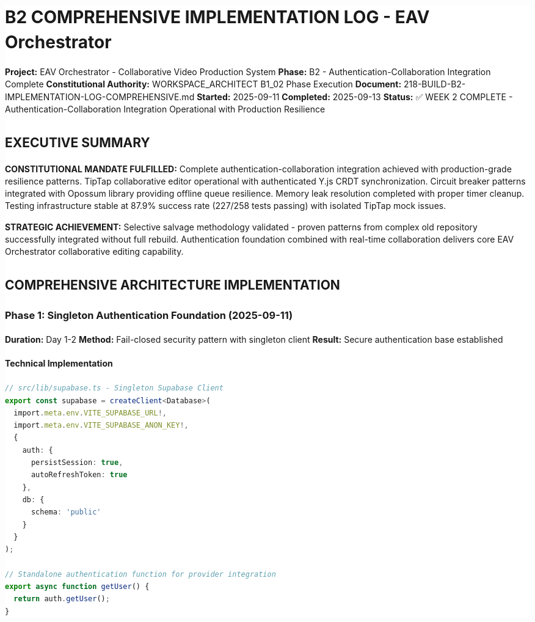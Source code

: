 # B2 COMPREHENSIVE IMPLEMENTATION LOG - EAV Orchestrator

**Project:** EAV Orchestrator - Collaborative Video Production System
**Phase:** B2 - Authentication-Collaboration Integration Complete
**Constitutional Authority:** WORKSPACE_ARCHITECT B1_02 Phase Execution
**Document:** 218-BUILD-B2-IMPLEMENTATION-LOG-COMPREHENSIVE.md
**Started:** 2025-09-11
**Completed:** 2025-09-13
**Status:** ✅ WEEK 2 COMPLETE - Authentication-Collaboration Integration Operational with Production Resilience

## EXECUTIVE SUMMARY

**CONSTITUTIONAL MANDATE FULFILLED:** Complete authentication-collaboration integration achieved with production-grade resilience patterns. TipTap collaborative editor operational with authenticated Y.js CRDT synchronization. Circuit breaker patterns integrated with Opossum library providing offline queue resilience. Memory leak resolution completed with proper timer cleanup. Testing infrastructure stable at 87.9% success rate (227/258 tests passing) with isolated TipTap mock issues.

**STRATEGIC ACHIEVEMENT:** Selective salvage methodology validated - proven patterns from complex old repository successfully integrated without full rebuild. Authentication foundation combined with real-time collaboration delivers core EAV Orchestrator collaborative editing capability.

## COMPREHENSIVE ARCHITECTURE IMPLEMENTATION

### Phase 1: Singleton Authentication Foundation (2025-09-11)
**Duration:** Day 1-2
**Method:** Fail-closed security pattern with singleton client
**Result:** Secure authentication base established

#### Technical Implementation
```typescript
// src/lib/supabase.ts - Singleton Supabase Client
export const supabase = createClient<Database>(
  import.meta.env.VITE_SUPABASE_URL!,
  import.meta.env.VITE_SUPABASE_ANON_KEY!,
  {
    auth: {
      persistSession: true,
      autoRefreshToken: true
    },
    db: {
      schema: 'public'
    }
  }
);

// Standalone authentication function for provider integration
export async function getUser() {
  return auth.getUser();
}
```
